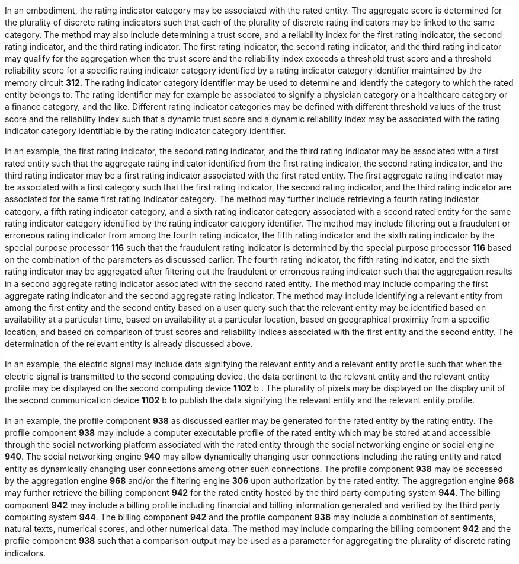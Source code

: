 In an embodiment, the rating indicator category may be associated with the rated entity. The aggregate score is determined for the plurality of discrete rating indicators such that each of the plurality of discrete rating indicators may be linked to the same category. The method may also include determining a trust score, and a reliability index for the first rating indicator, the second rating indicator, and the third rating indicator. The first rating indicator, the second rating indicator, and the third rating indicator may qualify for the aggregation when the trust score and the reliability index exceeds a threshold trust score and a threshold reliability score for a specific rating indicator category identified by a rating indicator category identifier maintained by the memory circuit  **312**. The rating indicator category identifier may be used to determine and identify the category to which the rated entity belongs to. The rating identifier may for example be associated to signify a physician category or a healthcare category or a finance category, and the like. Different rating indicator categories may be defined with different threshold values of the trust score and the reliability index such that a dynamic trust score and a dynamic reliability index may be associated with the rating indicator category identifiable by the rating indicator category identifier.

In an example, the first rating indicator, the second rating indicator, and the third rating indicator may be associated with a first rated entity such that the aggregate rating indicator identified from the first rating indicator, the second rating indicator, and the third rating indicator may be a first rating indicator associated with the first rated entity. The first aggregate rating indicator may be associated with a first category such that the first rating indicator, the second rating indicator, and the third rating indicator are associated for the same first rating indicator category. The method may further include retrieving a fourth rating indicator category, a fifth rating indicator category, and a sixth rating indicator category associated with a second rated entity for the same rating indicator category identified by the rating indicator category identifier. The method may include filtering out a fraudulent or erroneous rating indicator from among the fourth rating indicator, the fifth rating indicator and the sixth rating indicator by the special purpose processor  **116**  such that the fraudulent rating indicator is determined by the special purpose processor  **116**  based on the combination of the parameters as discussed earlier. The fourth rating indicator, the fifth rating indicator, and the sixth rating indicator may be aggregated after filtering out the fraudulent or erroneous rating indicator such that the aggregation results in a second aggregate rating indicator associated with the second rated entity. The method may include comparing the first aggregate rating indicator and the second aggregate rating indicator. The method may include identifying a relevant entity from among the first entity and the second entity based on a user query such that the relevant entity may be identified based on availability at a particular time, based on availability at a particular location, based on geographical proximity from a specific location, and based on comparison of trust scores and reliability indices associated with the first entity and the second entity. The determination of the relevant entity is already discussed above.

In an example, the electric signal may include data signifying the relevant entity and a relevant entity profile such that when the electric signal is transmitted to the second computing device, the data pertinent to the relevant entity and the relevant entity profile may be displayed on the second computing device  **1102**  b . The plurality of pixels may be displayed on the display unit of the second communication device  **1102**  b to publish the data signifying the relevant entity and the relevant entity profile.

In an example, the profile component  **938**  as discussed earlier may be generated for the rated entity by the rating entity. The profile component  **938**  may include a computer executable profile of the rated entity which may be stored at and accessible through the social networking platform associated with the rated entity through the social networking engine or social engine  **940**. The social networking engine  **940**  may allow dynamically changing user connections including the rating entity and rated entity as dynamically changing user connections among other such connections. The profile component  **938**  may be accessed by the aggregation engine  **968**  and/or the filtering engine  **306**  upon authorization by the rated entity. The aggregation engine  **968**  may further retrieve the billing component  **942**  for the rated entity hosted by the third party computing system  **944**. The billing component  **942**  may include a billing profile including financial and billing information generated and verified by the third party computing system  **944**. The billing component  **942**  and the profile component  **938**  may include a combination of sentiments, natural texts, numerical scores, and other numerical data. The method may include comparing the billing component  **942**  and the profile component  **938**  such that a comparison output may be used as a parameter for aggregating the plurality of discrete rating indicators.
